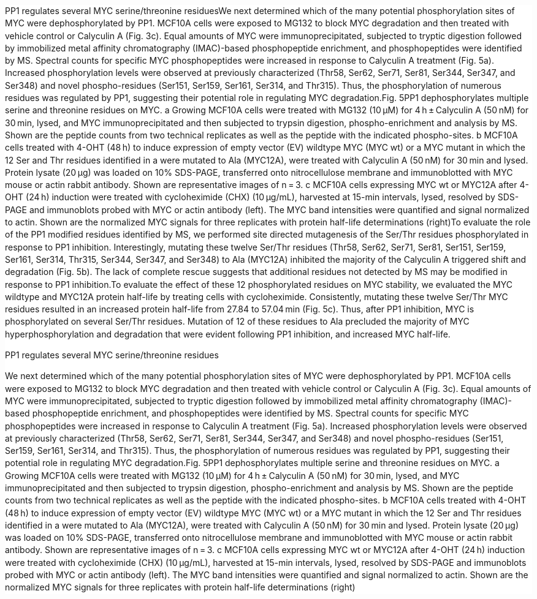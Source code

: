PP1 regulates several MYC serine/threonine residuesWe next determined which of the many potential phosphorylation sites of MYC were dephosphorylated by PP1. MCF10A cells were exposed to MG132 to block MYC degradation and then treated with vehicle control or Calyculin A (Fig. 3c). Equal amounts of MYC were immunoprecipitated, subjected to tryptic digestion followed by immobilized metal affinity chromatography (IMAC)-based phosphopeptide enrichment, and phosphopeptides were identified by MS. Spectral counts for specific MYC phosphopeptides were increased in response to Calyculin A treatment (Fig. 5a). Increased phosphorylation levels were observed at previously characterized (Thr58, Ser62, Ser71, Ser81, Ser344, Ser347, and Ser348) and novel phospho-residues (Ser151, Ser159, Ser161, Ser314, and Thr315). Thus, the phosphorylation of numerous residues was regulated by PP1, suggesting their potential role in regulating MYC degradation.Fig. 5PP1 dephosphorylates multiple serine and threonine residues on MYC. a Growing MCF10A cells were treated with MG132 (10 µM) for 4 h ± Calyculin A (50 nM) for 30 min, lysed, and MYC immunoprecipitated and then subjected to trypsin digestion, phospho-enrichment and analysis by MS. Shown are the peptide counts from two technical replicates as well as the peptide with the indicated phospho-sites. b MCF10A cells treated with 4-OHT (48 h) to induce expression of empty vector (EV) wildtype MYC (MYC wt) or a MYC mutant in which the 12 Ser and Thr residues identified in a were mutated to Ala (MYC12A), were treated with Calyculin A (50 nM) for 30 min and lysed. Protein lysate (20 µg) was loaded on 10% SDS-PAGE, transferred onto nitrocellulose membrane and immunoblotted with MYC mouse or actin rabbit antibody. Shown are representative images of n = 3. c MCF10A cells expressing MYC wt or MYC12A after 4-OHT (24 h) induction were treated with cycloheximide (CHX) (10 µg/mL), harvested at 15-min intervals, lysed, resolved by SDS-PAGE and immunoblots probed with MYC or actin antibody (left). The MYC band intensities were quantified and signal normalized to actin. Shown are the normalized MYC signals for three replicates with protein half-life determinations (right)To evaluate the role of the PP1 modified residues identified by MS, we performed site directed mutagenesis of the Ser/Thr residues phosphorylated in response to PP1 inhibition. Interestingly, mutating these twelve Ser/Thr residues (Thr58, Ser62, Ser71, Ser81, Ser151, Ser159, Ser161, Ser314, Thr315, Ser344, Ser347, and Ser348) to Ala (MYC12A) inhibited the majority of the Calyculin A triggered shift and degradation (Fig. 5b). The lack of complete rescue suggests that additional residues not detected by MS may be modified in response to PP1 inhibition.To evaluate the effect of these 12 phosphorylated residues on MYC stability, we evaluated the MYC wildtype and MYC12A protein half-life by treating cells with cycloheximide. Consistently, mutating these twelve Ser/Thr MYC residues resulted in an increased protein half-life from 27.84 to 57.04 min (Fig. 5c). Thus, after PP1 inhibition, MYC is phosphorylated on several Ser/Thr residues. Mutation of 12 of these residues to Ala precluded the majority of MYC hyperphosphorylation and degradation that were evident following PP1 inhibition, and increased MYC half-life.

PP1 regulates several MYC serine/threonine residues

We next determined which of the many potential phosphorylation sites of MYC were dephosphorylated by PP1. MCF10A cells were exposed to MG132 to block MYC degradation and then treated with vehicle control or Calyculin A (Fig. 3c). Equal amounts of MYC were immunoprecipitated, subjected to tryptic digestion followed by immobilized metal affinity chromatography (IMAC)-based phosphopeptide enrichment, and phosphopeptides were identified by MS. Spectral counts for specific MYC phosphopeptides were increased in response to Calyculin A treatment (Fig. 5a). Increased phosphorylation levels were observed at previously characterized (Thr58, Ser62, Ser71, Ser81, Ser344, Ser347, and Ser348) and novel phospho-residues (Ser151, Ser159, Ser161, Ser314, and Thr315). Thus, the phosphorylation of numerous residues was regulated by PP1, suggesting their potential role in regulating MYC degradation.Fig. 5PP1 dephosphorylates multiple serine and threonine residues on MYC. a Growing MCF10A cells were treated with MG132 (10 µM) for 4 h ± Calyculin A (50 nM) for 30 min, lysed, and MYC immunoprecipitated and then subjected to trypsin digestion, phospho-enrichment and analysis by MS. Shown are the peptide counts from two technical replicates as well as the peptide with the indicated phospho-sites. b MCF10A cells treated with 4-OHT (48 h) to induce expression of empty vector (EV) wildtype MYC (MYC wt) or a MYC mutant in which the 12 Ser and Thr residues identified in a were mutated to Ala (MYC12A), were treated with Calyculin A (50 nM) for 30 min and lysed. Protein lysate (20 µg) was loaded on 10% SDS-PAGE, transferred onto nitrocellulose membrane and immunoblotted with MYC mouse or actin rabbit antibody. Shown are representative images of n = 3. c MCF10A cells expressing MYC wt or MYC12A after 4-OHT (24 h) induction were treated with cycloheximide (CHX) (10 µg/mL), harvested at 15-min intervals, lysed, resolved by SDS-PAGE and immunoblots probed with MYC or actin antibody (left). The MYC band intensities were quantified and signal normalized to actin. Shown are the normalized MYC signals for three replicates with protein half-life determinations (right)
